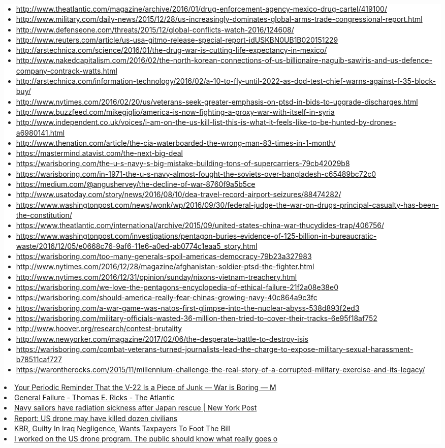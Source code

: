 * http://www.theatlantic.com/magazine/archive/2016/01/drug-enforcement-agency-mexico-drug-cartel/419100/
* http://www.military.com/daily-news/2015/12/28/us-increasingly-dominates-global-arms-trade-congressional-report.html
* http://www.defenseone.com/threats/2015/12/global-conflicts-watch-2016/124608/
* http://www.reuters.com/article/us-usa-gitmo-release-special-report-idUSKBN0UB1B020151229
* http://arstechnica.com/science/2016/01/the-drug-war-is-cutting-life-expectancy-in-mexico/
* http://www.nakedcapitalism.com/2016/02/the-north-korean-connections-of-us-billionaire-naguib-sawiris-and-us-defence-company-contrack-watts.html
* http://arstechnica.com/information-technology/2016/02/a-10-to-fly-until-2022-as-dod-test-chief-warns-against-f-35-block-buy/
* http://www.nytimes.com/2016/02/20/us/veterans-seek-greater-emphasis-on-ptsd-in-bids-to-upgrade-discharges.html
* http://www.buzzfeed.com/mikegiglio/america-is-now-fighting-a-proxy-war-with-itself-in-syria
* http://www.independent.co.uk/voices/i-am-on-the-us-kill-list-this-is-what-it-feels-like-to-be-hunted-by-drones-a6980141.html
* http://www.thenation.com/article/the-cia-waterboarded-the-wrong-man-83-times-in-1-month/
* https://mastermind.atavist.com/the-next-big-deal
* https://warisboring.com/the-u-s-navy-s-big-mistake-building-tons-of-supercarriers-79cb42029b8
* https://warisboring.com/in-1971-the-u-s-navy-almost-fought-the-soviets-over-bangladesh-c65489bc72c0
* https://medium.com/@angushervey/the-decline-of-war-8760f9a5b5ce
* http://www.usatoday.com/story/news/2016/08/10/dea-travel-record-airport-seizures/88474282/
* https://www.washingtonpost.com/news/wonk/wp/2016/09/30/federal-judge-the-war-on-drugs-principal-casualty-has-been-the-constitution/
* https://www.theatlantic.com/international/archive/2015/09/united-states-china-war-thucydides-trap/406756/
* https://www.washingtonpost.com/investigations/pentagon-buries-evidence-of-125-billion-in-bureaucratic-waste/2016/12/05/e0668c76-9af6-11e6-a0ed-ab0774c1eaa5_story.html
* https://warisboring.com/too-many-generals-spoil-americas-democracy-79b23a327983
* http://www.nytimes.com/2016/12/28/magazine/afghanistan-soldier-ptsd-the-fighter.html
* http://www.nytimes.com/2016/12/31/opinion/sunday/nixons-vietnam-treachery.html
* https://warisboring.com/we-love-the-pentagons-encyclopedia-of-ethical-failure-21f2a08e38e0
* https://warisboring.com/should-america-really-fear-chinas-growing-navy-40c864a9c3fc
* https://warisboring.com/a-war-game-was-natos-first-glimpse-into-the-nuclear-abyss-538d893f2ed3
* https://warisboring.com/military-officials-wasted-36-million-then-tried-to-cover-their-tracks-6e95f18af752
* http://www.hoover.org/research/contest-brutality
* http://www.newyorker.com/magazine/2017/02/06/the-desperate-battle-to-destroy-isis
* https://warisboring.com/combat-veterans-turned-journalists-lead-the-charge-to-expose-military-sexual-harassment-b78511caf727
* https://warontherocks.com/2015/11/millennium-challenge-the-real-story-of-a-corrupted-military-exercise-and-its-legacy/




<li><a href="https://medium.com/war-is-boring/db72a8a23ccf" time_added="1405546931" tags="">Your Periodic Reminder That the V-22 Is a Piece of Junk — War is Boring — M</a></li>
<li><a href="http://www.theatlantic.com/magazine/archive/2012/11/general-failure/309148/?single_page=true" time_added="1351513641" tags="important">General Failure - Thomas E. Ricks - The Atlantic</a></li>
<li><a href="http://nypost.com/2013/12/22/70-navy-sailors-left-sickened-by-radiation-after-japan-rescue/" time_added="1387765471" tags="corruption,environment,health">Navy sailors have radiation sickness after Japan rescue | New York Post</a></li>
<li><a href="http://seattletimes.com/html/nationworld/2022948672_apxunitedstatesyemendronestrike.html" time_added="1392922118" tags="">Report: US drone may have killed dozen civilians</a></li>
<li><a href="http://www.huffingtonpost.com/2013/01/09/kbr-guilty-iraq-negligence_n_2436115.html" time_added="1358011297" tags="">KBR, Guilty In Iraq Negligence, Wants Taxpayers To Foot The Bill</a></li>
<li><a href="http://www.theguardian.com/commentisfree/2013/dec/29/drones-us-military" time_added="1388356830" tags="">I worked on the US drone program. The public should know what really goes o</a></li>